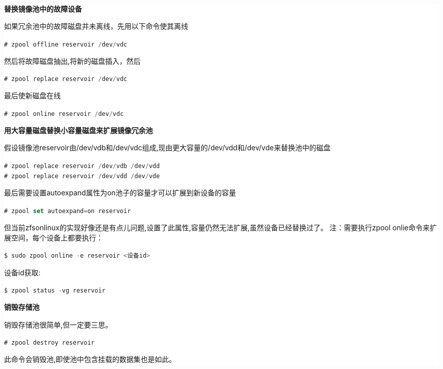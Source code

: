 **替换镜像池中的故障设备**

如果冗余池中的故障磁盘并未离线，先用以下命令使其离线
```js
# zpool offline reservoir /dev/vdc
```
然后将故障磁盘抽出,将新的磁盘插入，然后
```js
# zpool replace reservoir /dev/vdc
```
最后使新磁盘在线
```js
# zpool online reservoir /dev/vdc
```
**用大容量磁盘替换小容量磁盘来扩展镜像冗余池**

假设镜像池reservoir由/dev/vdb和/dev/vdc组成,现由更大容量的/dev/vdd和/dev/vde来替换池中的磁盘
```js
# zpool replace reservoir /dev/vdb /dev/vdd
# zpool replace reservoir /dev/vdd /dev/vde
```
最后需要设置autoexpand属性为on池子的容量才可以扩展到新设备的容量
```js
# zpool set autoexpand=on reservoir
```
但当前zfsonlinux的实现好像还是有点儿问题,设置了此属性,容量仍然无法扩展,虽然设备已经替换过了。
注：需要执行zpool onlie命令来扩展空间，每个设备上都要执行：
```js
$ sudo zpool online -e reservoir <设备id>
```
设备id获取:
```js
$ zpool status -vg reservoir
```

**销毁存储池**

销毁存储池很简单,但一定要三思。
```js
# zpool destroy reservoir
```
此命令会销毁池,即使池中包含挂载的数据集也是如此。
